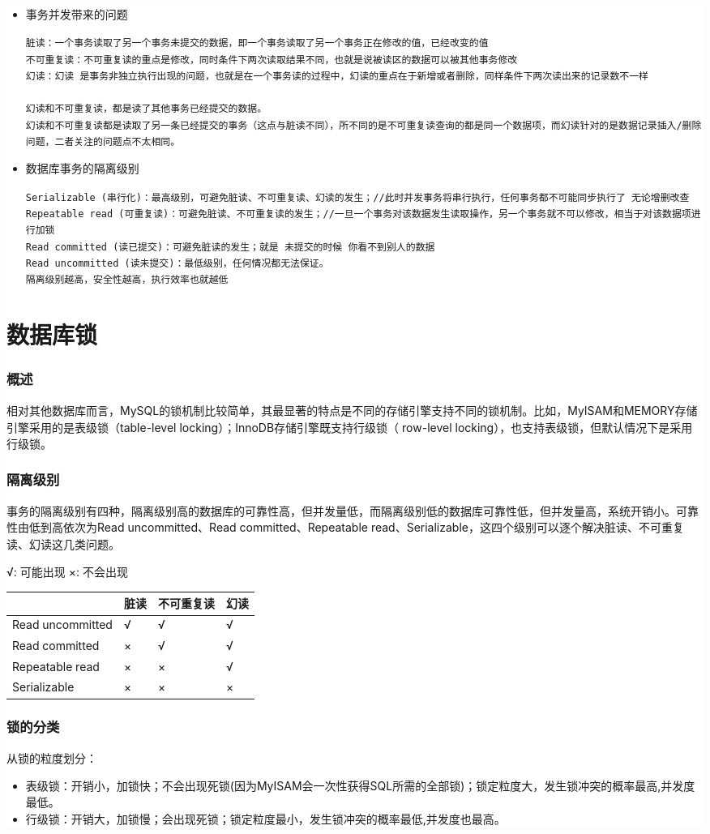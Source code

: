   

- 事务并发带来的问题

  ```
  脏读：一个事务读取了另一个事务未提交的数据，即一个事务读取了另一个事务正在修改的值，已经改变的值
  不可重复读：不可重复读的重点是修改，同时条件下两次读取结果不同，也就是说被读区的数据可以被其他事务修改
  幻读：幻读 是事务非独立执行出现的问题，也就是在一个事务读的过程中，幻读的重点在于新增或者删除，同样条件下两次读出来的记录数不一样
  
  幻读和不可重复读，都是读了其他事务已经提交的数据。
  幻读和不可重复读都是读取了另一条已经提交的事务（这点与脏读不同），所不同的是不可重复读查询的都是同一个数据项，而幻读针对的是数据记录插入/删除问题，二者关注的问题点不太相同。
  ```

- 数据库事务的隔离级别

  ```
  Serializable (串行化)：最高级别，可避免脏读、不可重复读、幻读的发生；//此时并发事务将串行执行，任何事务都不可能同步执行了 无论增删改查
  Repeatable read (可重复读)：可避免脏读、不可重复读的发生；//一旦一个事务对该数据发生读取操作，另一个事务就不可以修改，相当于对该数据项进行加锁
  Read committed (读已提交)：可避免脏读的发生；就是 未提交的时候 你看不到别人的数据
  Read uncommitted (读未提交)：最低级别，任何情况都无法保证。
  隔离级别越高，安全性越高，执行效率也就越低
  
  ```

  

# 数据库锁



### 概述

​	相对其他数据库而言，MySQL的锁机制比较简单，其最显著的特点是不同的存储引擎支持不同的锁机制。比如，MyISAM和MEMORY存储引擎采用的是表级锁（table-level locking）；InnoDB存储引擎既支持行级锁（ row-level locking），也支持表级锁，但默认情况下是采用行级锁。

### 隔离级别

​	事务的隔离级别有四种，隔离级别高的数据库的可靠性高，但并发量低，而隔离级别低的数据库可靠性低，但并发量高，系统开销小。可靠性由低到高依次为Read uncommitted、Read committed、Repeatable read、Serializable，这四个级别可以逐个解决脏读、不可重复读、幻读这几类问题。

√: 可能出现    ×: 不会出现

|                  | 脏读 | 不可重复读 | 幻读 |
| ---------------- | ---- | ---------- | ---- |
| Read uncommitted | √    | √          | √    |
| Read committed   | ×    | √          | √    |
| Repeatable read  | ×    | ×          | √    |
| Serializable     | ×    | ×          | ×    |

### 锁的分类

从锁的粒度划分：

- 表级锁：开销小，加锁快；不会出现死锁(因为MyISAM会一次性获得SQL所需的全部锁)；锁定粒度大，发生锁冲突的概率最高,并发度最低。
- 行级锁：开销大，加锁慢；会出现死锁；锁定粒度最小，发生锁冲突的概率最低,并发度也最高。
